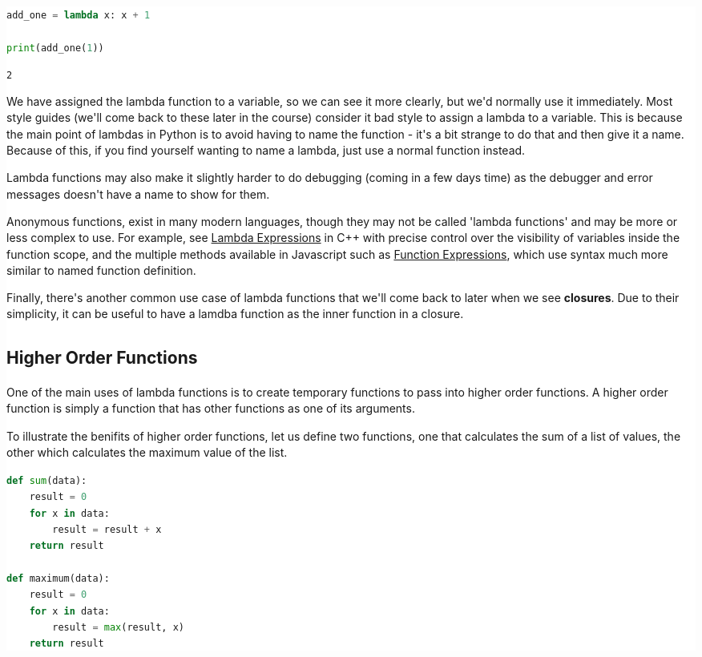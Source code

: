 
~~~ python
add_one = lambda x: x + 1

print(add_one(1))
~~~

~~~
2
~~~

We have assigned the lambda function to a variable, so we can see it more clearly, but we'd normally use it immediately.
Most style guides (we'll come back to these later in the course) consider it bad style to assign a lambda to a variable.
This is because the main point of lambdas in Python is to avoid having to name the function - it's a bit strange to do that and then give it a name.
Because of this, if you find yourself wanting to name a lambda, just use a normal function instead.

Lambda functions may also make it slightly harder to do debugging (coming in a few days time) as the debugger and error messages doesn't have a name to show for them.

Anonymous functions, exist in many modern languages, though they may not be called 'lambda functions' and may be more or less complex to use.
For example, see [Lambda Expressions](https://en.cppreference.com/w/cpp/language/lambda) in C++ with precise control over the visibility of variables inside the function scope, and the multiple methods available in Javascript such as [Function Expressions](https://developer.mozilla.org/en-US/docs/Web/JavaScript/Reference/Functions#the_function_expression_function_expression), which use syntax much more similar to named function definition.

Finally, there's another common use case of lambda functions that we'll come back to later when we see **closures**.
Due to their simplicity, it can be useful to have a lamdba function as the inner function in a closure.

## Higher Order Functions

One of the main uses of lambda functions is to create temporary functions to
pass into higher order functions. A higher order function is simply a function
that has other functions as one of its arguments. 

To illustrate the benifits of higher order functions, let us define two
functions, one that calculates the sum of a list of values, the other
which calculates the maximum value of the list.

```python
def sum(data):
    result = 0
    for x in data:
        result = result + x
    return result

def maximum(data):
    result = 0
    for x in data:
        result = max(result, x)
    return result
```
